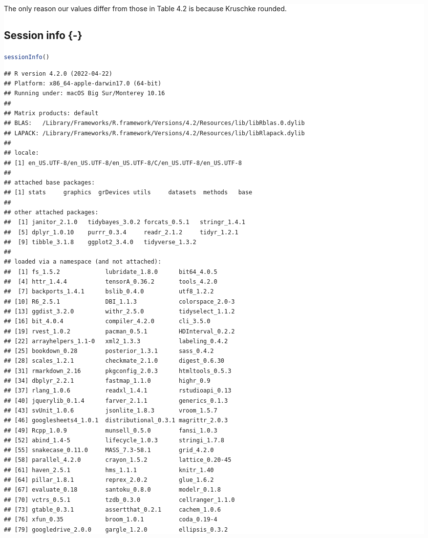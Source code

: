 The only reason our values differ from those in Table 4.2 is because Kruschke rounded.

## Session info {-}


```r
sessionInfo()
```

```
## R version 4.2.0 (2022-04-22)
## Platform: x86_64-apple-darwin17.0 (64-bit)
## Running under: macOS Big Sur/Monterey 10.16
## 
## Matrix products: default
## BLAS:   /Library/Frameworks/R.framework/Versions/4.2/Resources/lib/libRblas.0.dylib
## LAPACK: /Library/Frameworks/R.framework/Versions/4.2/Resources/lib/libRlapack.dylib
## 
## locale:
## [1] en_US.UTF-8/en_US.UTF-8/en_US.UTF-8/C/en_US.UTF-8/en_US.UTF-8
## 
## attached base packages:
## [1] stats     graphics  grDevices utils     datasets  methods   base     
## 
## other attached packages:
##  [1] janitor_2.1.0   tidybayes_3.0.2 forcats_0.5.1   stringr_1.4.1  
##  [5] dplyr_1.0.10    purrr_0.3.4     readr_2.1.2     tidyr_1.2.1    
##  [9] tibble_3.1.8    ggplot2_3.4.0   tidyverse_1.3.2
## 
## loaded via a namespace (and not attached):
##  [1] fs_1.5.2             lubridate_1.8.0      bit64_4.0.5         
##  [4] httr_1.4.4           tensorA_0.36.2       tools_4.2.0         
##  [7] backports_1.4.1      bslib_0.4.0          utf8_1.2.2          
## [10] R6_2.5.1             DBI_1.1.3            colorspace_2.0-3    
## [13] ggdist_3.2.0         withr_2.5.0          tidyselect_1.1.2    
## [16] bit_4.0.4            compiler_4.2.0       cli_3.5.0           
## [19] rvest_1.0.2          pacman_0.5.1         HDInterval_0.2.2    
## [22] arrayhelpers_1.1-0   xml2_1.3.3           labeling_0.4.2      
## [25] bookdown_0.28        posterior_1.3.1      sass_0.4.2          
## [28] scales_1.2.1         checkmate_2.1.0      digest_0.6.30       
## [31] rmarkdown_2.16       pkgconfig_2.0.3      htmltools_0.5.3     
## [34] dbplyr_2.2.1         fastmap_1.1.0        highr_0.9           
## [37] rlang_1.0.6          readxl_1.4.1         rstudioapi_0.13     
## [40] jquerylib_0.1.4      farver_2.1.1         generics_0.1.3      
## [43] svUnit_1.0.6         jsonlite_1.8.3       vroom_1.5.7         
## [46] googlesheets4_1.0.1  distributional_0.3.1 magrittr_2.0.3      
## [49] Rcpp_1.0.9           munsell_0.5.0        fansi_1.0.3         
## [52] abind_1.4-5          lifecycle_1.0.3      stringi_1.7.8       
## [55] snakecase_0.11.0     MASS_7.3-58.1        grid_4.2.0          
## [58] parallel_4.2.0       crayon_1.5.2         lattice_0.20-45     
## [61] haven_2.5.1          hms_1.1.1            knitr_1.40          
## [64] pillar_1.8.1         reprex_2.0.2         glue_1.6.2          
## [67] evaluate_0.18        santoku_0.8.0        modelr_0.1.8        
## [70] vctrs_0.5.1          tzdb_0.3.0           cellranger_1.1.0    
## [73] gtable_0.3.1         assertthat_0.2.1     cachem_1.0.6        
## [76] xfun_0.35            broom_1.0.1          coda_0.19-4         
## [79] googledrive_2.0.0    gargle_1.2.0         ellipsis_0.3.2
```





